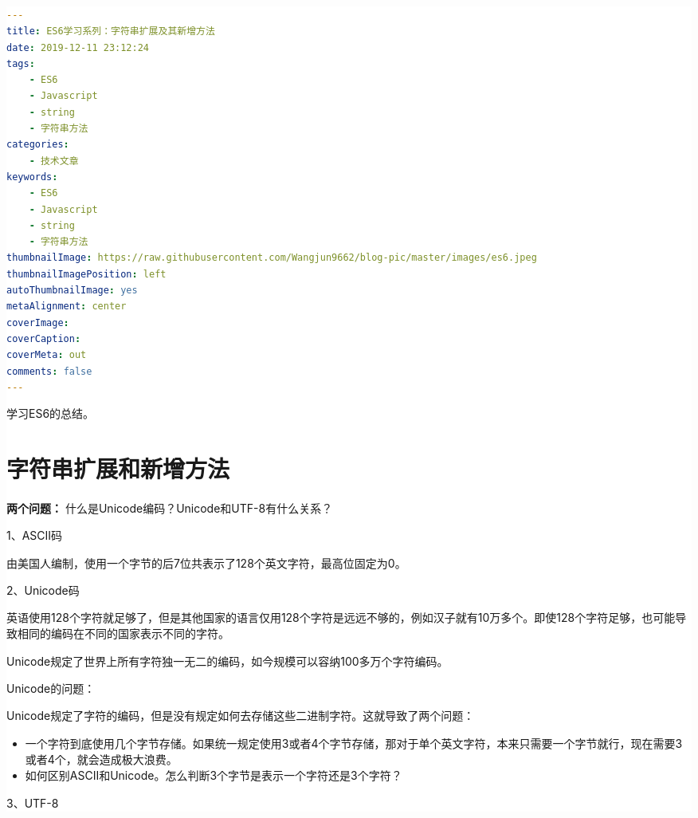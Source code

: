 ```yaml
---
title: ES6学习系列：字符串扩展及其新增方法
date: 2019-12-11 23:12:24
tags:
    - ES6
    - Javascript
    - string
    - 字符串方法
categories:
    - 技术文章
keywords:
    - ES6
    - Javascript
    - string
    - 字符串方法
thumbnailImage: https://raw.githubusercontent.com/Wangjun9662/blog-pic/master/images/es6.jpeg
thumbnailImagePosition: left
autoThumbnailImage: yes
metaAlignment: center
coverImage:
coverCaption:
coverMeta: out
comments: false
---
```


<p>
学习ES6的总结。
<br>

</p>

# 字符串扩展和新增方法
**两个问题：** 什么是Unicode编码？Unicode和UTF-8有什么关系？

1、ASCII码

由美国人编制，使用一个字节的后7位共表示了128个英文字符，最高位固定为0。

2、Unicode码

英语使用128个字符就足够了，但是其他国家的语言仅用128个字符是远远不够的，例如汉子就有10万多个。即使128个字符足够，也可能导致相同的编码在不同的国家表示不同的字符。

Unicode规定了世界上所有字符独一无二的编码，如今规模可以容纳100多万个字符编码。

Unicode的问题：

Unicode规定了字符的编码，但是没有规定如何去存储这些二进制字符。这就导致了两个问题：

* 一个字符到底使用几个字节存储。如果统一规定使用3或者4个字节存储，那对于单个英文字符，本来只需要一个字节就行，现在需要3或者4个，就会造成极大浪费。
* 如何区别ASCII和Unicode。怎么判断3个字节是表示一个字符还是3个字符？

3、UTF-8
